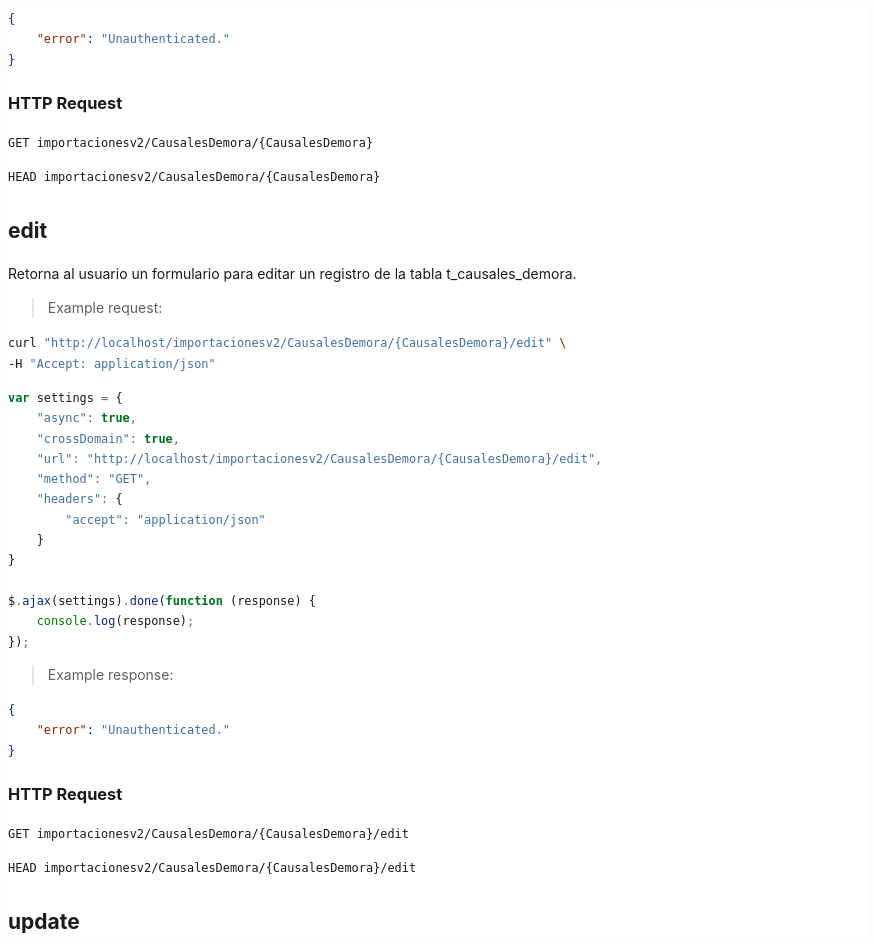 ```json
{
    "error": "Unauthenticated."
}
```

### HTTP Request
`GET importacionesv2/CausalesDemora/{CausalesDemora}`

`HEAD importacionesv2/CausalesDemora/{CausalesDemora}`




## edit

Retorna al usuario un formulario para editar un registro de la tabla t_causales_demora.

> Example request:

```bash
curl "http://localhost/importacionesv2/CausalesDemora/{CausalesDemora}/edit" \
-H "Accept: application/json"
```

```javascript
var settings = {
    "async": true,
    "crossDomain": true,
    "url": "http://localhost/importacionesv2/CausalesDemora/{CausalesDemora}/edit",
    "method": "GET",
    "headers": {
        "accept": "application/json"
    }
}

$.ajax(settings).done(function (response) {
    console.log(response);
});
```

> Example response:

```json
{
    "error": "Unauthenticated."
}
```

### HTTP Request
`GET importacionesv2/CausalesDemora/{CausalesDemora}/edit`

`HEAD importacionesv2/CausalesDemora/{CausalesDemora}/edit`




## update
